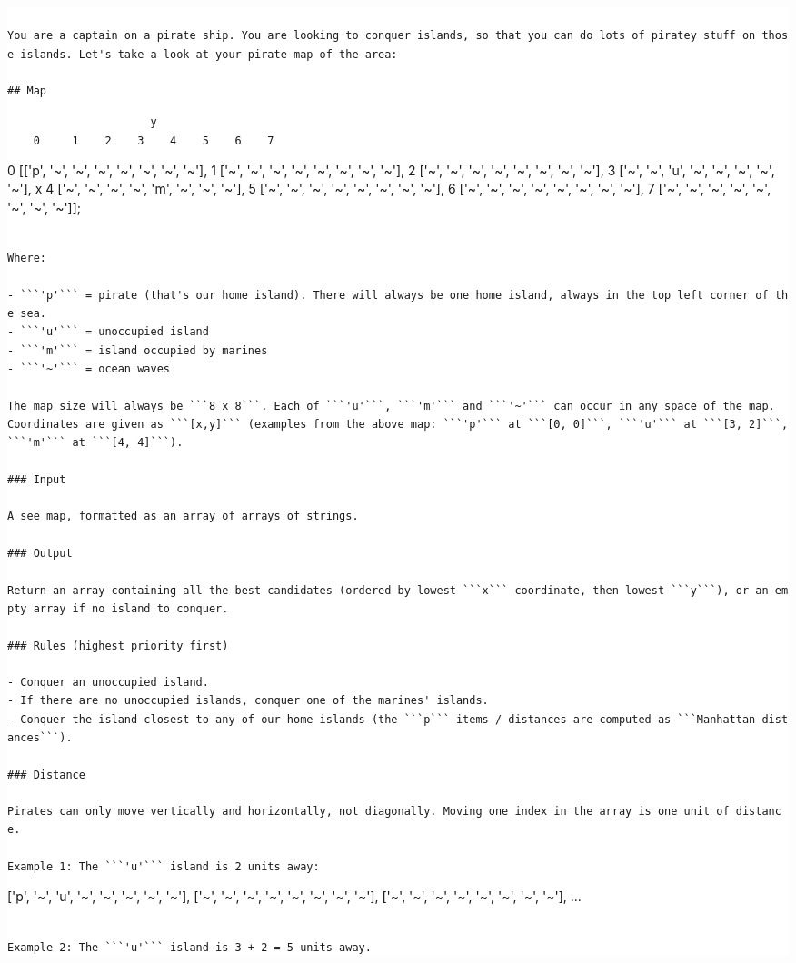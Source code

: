 ```

You are a captain on a pirate ship. You are looking to conquer islands, so that you can do lots of piratey stuff on those islands. Let's take a look at your pirate map of the area:

## Map

```
                          y
        0     1    2    3    4    5    6    7

  0   [['p', '~', '~', '~', '~', '~', '~', '~'],
  1    ['~', '~', '~', '~', '~', '~', '~', '~'],
  2    ['~', '~', '~', '~', '~', '~', '~', '~'],
  3    ['~', '~', 'u', '~', '~', '~', '~', '~'],
x 4    ['~', '~', '~', '~', 'm', '~', '~', '~'],
  5    ['~', '~', '~', '~', '~', '~', '~', '~'],
  6    ['~', '~', '~', '~', '~', '~', '~', '~'],
  7    ['~', '~', '~', '~', '~', '~', '~', '~']];
```

Where:

- ```'p'``` = pirate (that's our home island). There will always be one home island, always in the top left corner of the sea.
- ```'u'``` = unoccupied island
- ```'m'``` = island occupied by marines
- ```'~'``` = ocean waves

The map size will always be ```8 x 8```. Each of ```'u'```, ```'m'``` and ```'~'``` can occur in any space of the map.
Coordinates are given as ```[x,y]``` (examples from the above map: ```'p'``` at ```[0, 0]```, ```'u'``` at ```[3, 2]```, ```'m'``` at ```[4, 4]```).

### Input

A see map, formatted as an array of arrays of strings.

### Output

Return an array containing all the best candidates (ordered by lowest ```x``` coordinate, then lowest ```y```), or an empty array if no island to conquer.

### Rules (highest priority first)

- Conquer an unoccupied island.
- If there are no unoccupied islands, conquer one of the marines' islands.
- Conquer the island closest to any of our home islands (the ```p``` items / distances are computed as ```Manhattan distances```).

### Distance

Pirates can only move vertically and horizontally, not diagonally. Moving one index in the array is one unit of distance.

Example 1: The ```'u'``` island is 2 units away:

```
['p', '~', 'u', '~', '~', '~', '~', '~'],
['~', '~', '~', '~', '~', '~', '~', '~'],
['~', '~', '~', '~', '~', '~', '~', '~'],
...
```

Example 2: The ```'u'``` island is 3 + 2 = 5 units away.
```